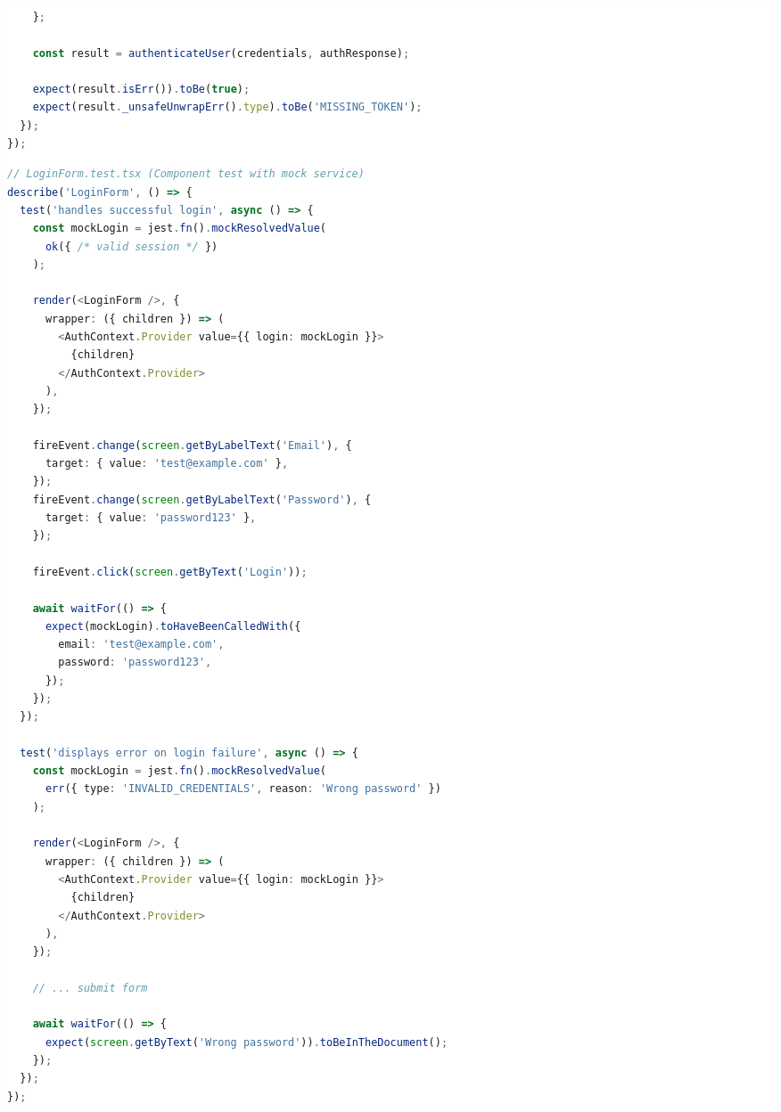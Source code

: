 ```typescript
    };
    
    const result = authenticateUser(credentials, authResponse);
    
    expect(result.isErr()).toBe(true);
    expect(result._unsafeUnwrapErr().type).toBe('MISSING_TOKEN');
  });
});
```

```typescript
// LoginForm.test.tsx (Component test with mock service)
describe('LoginForm', () => {
  test('handles successful login', async () => {
    const mockLogin = jest.fn().mockResolvedValue(
      ok({ /* valid session */ })
    );
    
    render(<LoginForm />, {
      wrapper: ({ children }) => (
        <AuthContext.Provider value={{ login: mockLogin }}>
          {children}
        </AuthContext.Provider>
      ),
    });
    
    fireEvent.change(screen.getByLabelText('Email'), {
      target: { value: 'test@example.com' },
    });
    fireEvent.change(screen.getByLabelText('Password'), {
      target: { value: 'password123' },
    });
    
    fireEvent.click(screen.getByText('Login'));
    
    await waitFor(() => {
      expect(mockLogin).toHaveBeenCalledWith({
        email: 'test@example.com',
        password: 'password123',
      });
    });
  });
  
  test('displays error on login failure', async () => {
    const mockLogin = jest.fn().mockResolvedValue(
      err({ type: 'INVALID_CREDENTIALS', reason: 'Wrong password' })
    );
    
    render(<LoginForm />, {
      wrapper: ({ children }) => (
        <AuthContext.Provider value={{ login: mockLogin }}>
          {children}
        </AuthContext.Provider>
      ),
    });
    
    // ... submit form
    
    await waitFor(() => {
      expect(screen.getByText('Wrong password')).toBeInTheDocument();
    });
  });
});
```